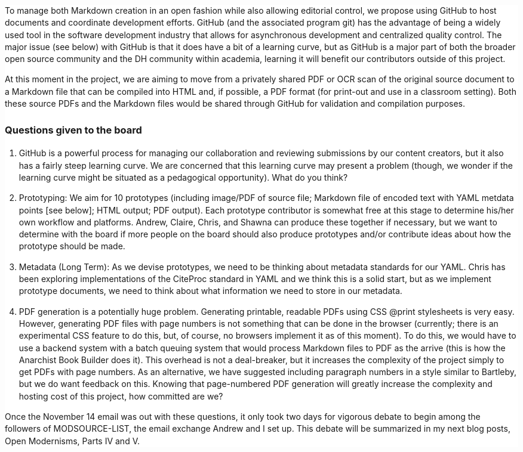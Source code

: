To manage both Markdown creation in an open fashion while also allowing editorial control, we propose using GitHub to host documents and coordinate development efforts. GitHub (and the associated program git)  has the advantage of being a widely used tool in the software development industry that allows for asynchronous development and centralized quality control. The major issue (see below) with GitHub is that it does have a bit of a learning curve, but as GitHub is a major part of both the broader open source community and the DH community within academia, learning it will benefit our contributors outside of this project.

At this moment in the project, we are aiming to move from a privately shared PDF or OCR scan of the original source document to a Markdown file that can be compiled into HTML and, if possible, a PDF format (for print-out and use in a classroom setting). Both these source PDFs and the Markdown files would be shared through GitHub for validation and compilation purposes. 

### Questions given to the board

1. GitHub is a powerful process for managing our collaboration and reviewing submissions by our content creators, but it also has a fairly steep learning curve. We are concerned that this learning curve may present a problem (though, we wonder if the learning curve might be situated as a pedagogical opportunity). What do you think?

2. Prototyping: We aim for 10 prototypes (including image/PDF of source file; Markdown file of encoded text with YAML metdata points [see below]; HTML output; PDF output). Each prototype contributor is somewhat free at this stage to determine his/her own workflow and platforms. Andrew, Claire, Chris, and Shawna can produce these together if necessary, but we want to determine with the board if more people on the board should also produce prototypes and/or contribute ideas about how the prototype should be made.

3. Metadata (Long Term): As we devise prototypes, we need to be thinking about metadata standards for our YAML. Chris has been exploring implementations of the CiteProc standard in YAML and we think this is a solid start, but as we implement prototype documents, we need to think about what information we need to store in our metadata.

4. PDF generation is a potentially huge problem. Generating printable, readable PDFs using CSS @print stylesheets is very easy. However, generating PDF files with page numbers is not something that can be done in the browser (currently; there is an experimental CSS feature to do this, but, of course, no browsers implement it as of this moment). To do this, we would have to use a backend system with a batch queuing system that would process Markdown files to PDF as the arrive (this is how the Anarchist Book Builder does it). This overhead is not a deal-breaker, but it increases the complexity of the project simply to get PDFs with page numbers. As an alternative, we have suggested including paragraph numbers in a style similar to Bartleby, but we do want feedback on this. Knowing that page-numbered PDF generation will greatly increase the complexity and hosting cost of this project, how committed are we?

Once the November 14 email was out with these questions, it only took two days for vigorous debate to begin among the followers of MODSOURCE-LIST, the email exchange Andrew and I set up. This debate will be summarized in my next blog posts, Open Modernisms, Parts IV and V.